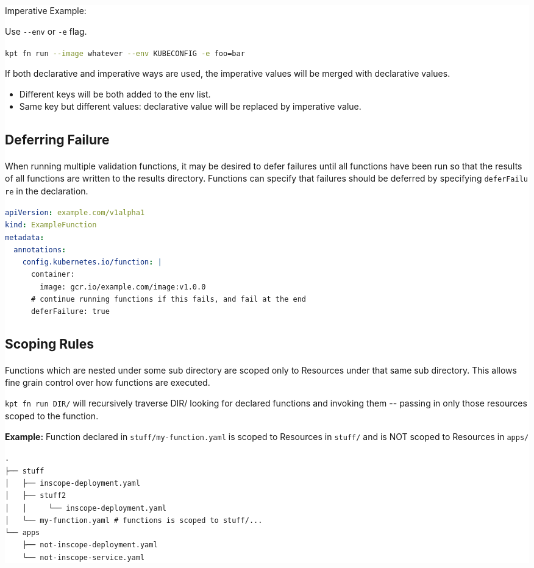 Imperative Example:

Use `--env` or `-e` flag.

```bash
kpt fn run --image whatever --env KUBECONFIG -e foo=bar
```

If both declarative and imperative ways are used, the imperative values will be
merged with declarative values.

* Different keys will be both added to the env list.
* Same key but different values: declarative value will be replaced by
 imperative value.

## Deferring Failure

When running multiple validation functions, it may be desired to defer failures
until all functions have been run so that the results of all functions are
written to the results directory. Functions can specify that failures should be
deferred by specifying `deferFailure` in the declaration.

```yaml
apiVersion: example.com/v1alpha1
kind: ExampleFunction
metadata:
  annotations:
    config.kubernetes.io/function: |
      container:
        image: gcr.io/example.com/image:v1.0.0
      # continue running functions if this fails, and fail at the end
      deferFailure: true
```

## Scoping Rules

Functions which are nested under some sub directory are scoped only to
Resources under that same sub directory. This allows fine grain control over
how functions are executed.

`kpt fn run DIR/` will recursively traverse DIR/ looking for declared functions
and invoking them -- passing in only those resources scoped to the function.

**Example:** Function declared in `stuff/my-function.yaml` is scoped to
Resources in `stuff/` and is NOT scoped to Resources in `apps/`

```shell
.
├── stuff
│   ├── inscope-deployment.yaml
│   ├── stuff2
│   │     └── inscope-deployment.yaml
│   └── my-function.yaml # functions is scoped to stuff/...
└── apps
    ├── not-inscope-deployment.yaml
    └── not-inscope-service.yaml
```
